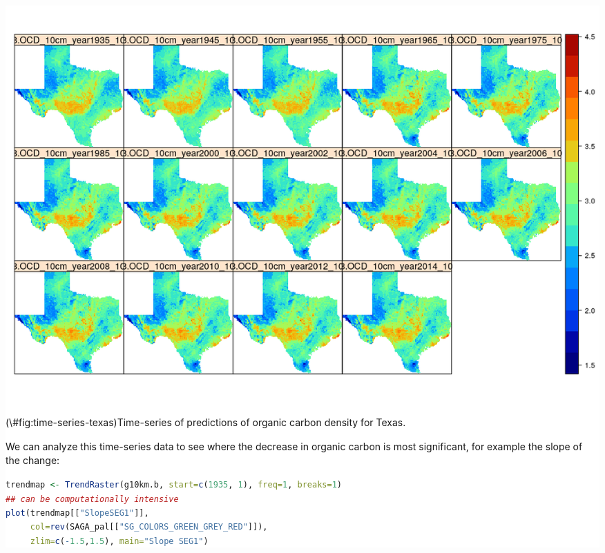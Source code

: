 <img src="figures/rplot_timeseries_ocd_maps_texas.png" alt="Time-series of predictions of organic carbon density for Texas." width="100%" />
<p class="caption">(\#fig:time-series-texas)Time-series of predictions of organic carbon density for Texas.</p>
</div>

We can analyze this time-series data to see where the decrease in organic carbon is most significant, for example the slope of the change:


```r
trendmap <- TrendRaster(g10km.b, start=c(1935, 1), freq=1, breaks=1) 
## can be computationally intensive
plot(trendmap[["SlopeSEG1"]], 
     col=rev(SAGA_pal[["SG_COLORS_GREEN_GREY_RED"]]), 
     zlim=c(-1.5,1.5), main="Slope SEG1")
```

<div class="figure" style="text-align: center">